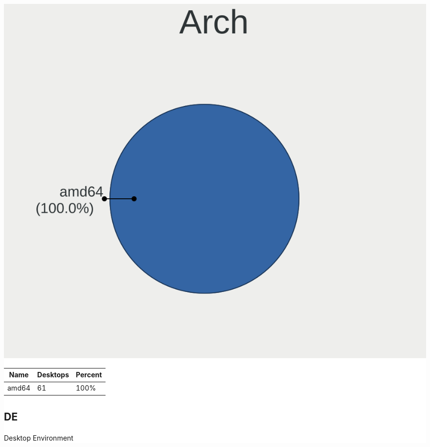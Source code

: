 ![Arch](./images/pie_chart_bsd/os_arch.svg)


| Name  | Desktops | Percent |
|-------|----------|---------|
| amd64 | 61       | 100%    |

DE
--

Desktop Environment
